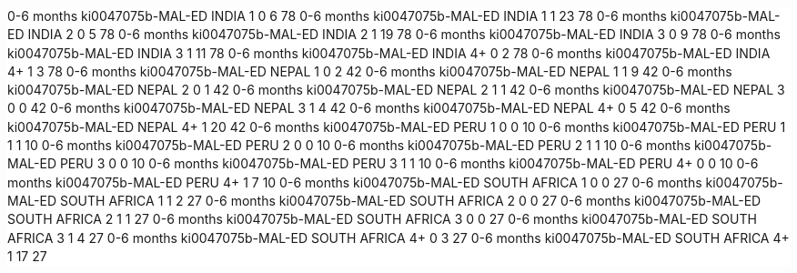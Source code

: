 0-6 months    ki0047075b-MAL-ED          INDIA                          1                   0        6     78
0-6 months    ki0047075b-MAL-ED          INDIA                          1                   1       23     78
0-6 months    ki0047075b-MAL-ED          INDIA                          2                   0        5     78
0-6 months    ki0047075b-MAL-ED          INDIA                          2                   1       19     78
0-6 months    ki0047075b-MAL-ED          INDIA                          3                   0        9     78
0-6 months    ki0047075b-MAL-ED          INDIA                          3                   1       11     78
0-6 months    ki0047075b-MAL-ED          INDIA                          4+                  0        2     78
0-6 months    ki0047075b-MAL-ED          INDIA                          4+                  1        3     78
0-6 months    ki0047075b-MAL-ED          NEPAL                          1                   0        2     42
0-6 months    ki0047075b-MAL-ED          NEPAL                          1                   1        9     42
0-6 months    ki0047075b-MAL-ED          NEPAL                          2                   0        1     42
0-6 months    ki0047075b-MAL-ED          NEPAL                          2                   1        1     42
0-6 months    ki0047075b-MAL-ED          NEPAL                          3                   0        0     42
0-6 months    ki0047075b-MAL-ED          NEPAL                          3                   1        4     42
0-6 months    ki0047075b-MAL-ED          NEPAL                          4+                  0        5     42
0-6 months    ki0047075b-MAL-ED          NEPAL                          4+                  1       20     42
0-6 months    ki0047075b-MAL-ED          PERU                           1                   0        0     10
0-6 months    ki0047075b-MAL-ED          PERU                           1                   1        1     10
0-6 months    ki0047075b-MAL-ED          PERU                           2                   0        0     10
0-6 months    ki0047075b-MAL-ED          PERU                           2                   1        1     10
0-6 months    ki0047075b-MAL-ED          PERU                           3                   0        0     10
0-6 months    ki0047075b-MAL-ED          PERU                           3                   1        1     10
0-6 months    ki0047075b-MAL-ED          PERU                           4+                  0        0     10
0-6 months    ki0047075b-MAL-ED          PERU                           4+                  1        7     10
0-6 months    ki0047075b-MAL-ED          SOUTH AFRICA                   1                   0        0     27
0-6 months    ki0047075b-MAL-ED          SOUTH AFRICA                   1                   1        2     27
0-6 months    ki0047075b-MAL-ED          SOUTH AFRICA                   2                   0        0     27
0-6 months    ki0047075b-MAL-ED          SOUTH AFRICA                   2                   1        1     27
0-6 months    ki0047075b-MAL-ED          SOUTH AFRICA                   3                   0        0     27
0-6 months    ki0047075b-MAL-ED          SOUTH AFRICA                   3                   1        4     27
0-6 months    ki0047075b-MAL-ED          SOUTH AFRICA                   4+                  0        3     27
0-6 months    ki0047075b-MAL-ED          SOUTH AFRICA                   4+                  1       17     27